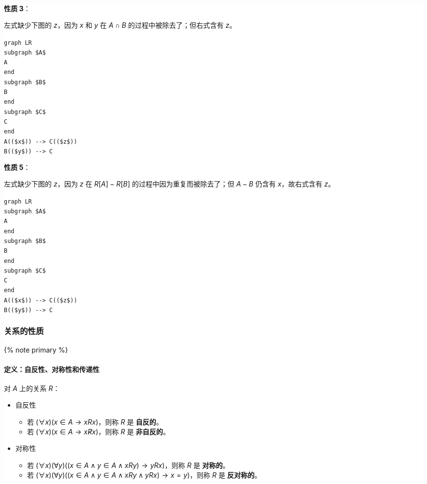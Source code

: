 **性质 3**：

左式缺少下图的 $z$，因为 $x$ 和 $y$ 在 $A \cap B$ 的过程中被除去了；但右式含有 $z$。

```mermaid
graph LR
subgraph $A$
A
end
subgraph $B$
B
end
subgraph $C$
C
end
A(($x$)) --> C(($z$))
B(($y$)) --> C
```

**性质 5**：

左式缺少下图的 $z$，因为 $z$ 在 $R[A] - R[B]$ 的过程中因为重复而被除去了；但 $A - B$ 仍含有 $x$，故右式含有 $z$。

```mermaid
graph LR
subgraph $A$
A
end
subgraph $B$
B
end
subgraph $C$
C
end
A(($x$)) --> C(($z$))
B(($y$)) --> C
```

### 关系的性质

{% note primary %}

#### 定义：自反性、对称性和传递性

对 $A$ 上的关系 $R$：

- 自反性

  - 若 $(\forall x)(x \in A \to x R x)$，则称 $R$ 是 **自反的**。
  - 若 $(\forall x)(x \in A \to x \not R x)$，则称 $R$ 是 **非自反的**。

- 对称性

  - 若 $(\forall x)(\forall y)((x \in A \land y \in A \land xRy) \to yRx)$，则称 $R$ 是 **对称的**。
  - 若 $(\forall x)(\forall y)((x \in A \land y \in A \land xRy \land yRx) \to x = y)$，则称 $R$ 是 **反对称的**。
